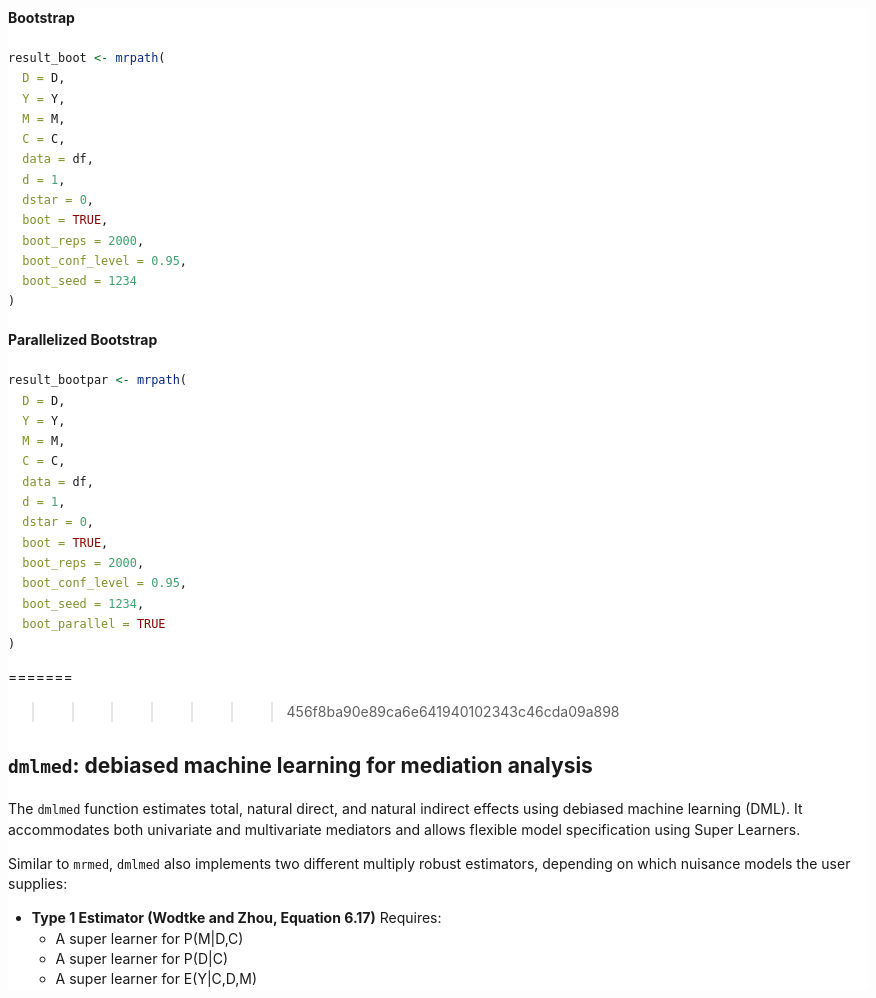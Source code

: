 ```r
```

#### Bootstrap

```r
result_boot <- mrpath(
  D = D,
  Y = Y,
  M = M,
  C = C,
  data = df,
  d = 1,
  dstar = 0,
  boot = TRUE,
  boot_reps = 2000,
  boot_conf_level = 0.95,
  boot_seed = 1234
)
```

#### Parallelized Bootstrap

```r
result_bootpar <- mrpath(
  D = D,
  Y = Y,
  M = M,
  C = C,
  data = df,
  d = 1,
  dstar = 0,
  boot = TRUE,
  boot_reps = 2000,
  boot_conf_level = 0.95,
  boot_seed = 1234,
  boot_parallel = TRUE
)
```


=======
>>>>>>> 456f8ba90e89ca6e641940102343c46cda09a898
## `dmlmed`: debiased machine learning for mediation analysis

The `dmlmed` function estimates total, natural direct, and natural indirect effects using debiased machine learning (DML). It accommodates both univariate and multivariate mediators and allows flexible model specification using Super Learners.

Similar to `mrmed`, `dmlmed` also implements two different multiply robust estimators, depending on which nuisance models the user supplies:

* **Type 1 Estimator (Wodtke and Zhou, Equation 6.17)** Requires:
  * A super learner for P(M|D,C)
  * A super learner for P(D|C)
  * A super learner for E(Y|C,D,M)
